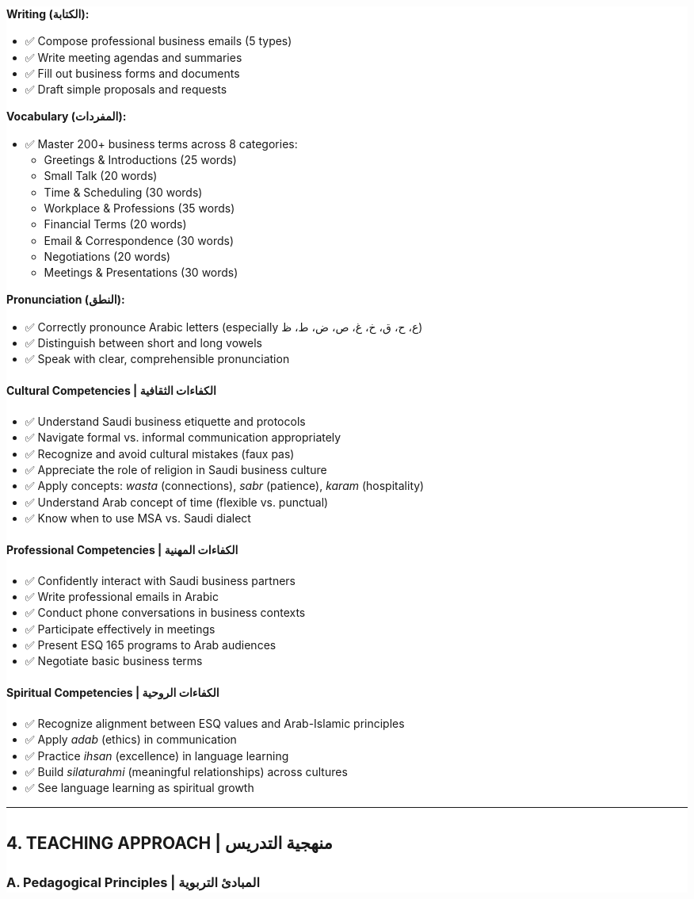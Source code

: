 **Writing (الكتابة):**
- ✅ Compose professional business emails (5 types)
- ✅ Write meeting agendas and summaries
- ✅ Fill out business forms and documents
- ✅ Draft simple proposals and requests

**Vocabulary (المفردات):**
- ✅ Master 200+ business terms across 8 categories:
  - Greetings & Introductions (25 words)
  - Small Talk (20 words)
  - Time & Scheduling (30 words)
  - Workplace & Professions (35 words)
  - Financial Terms (20 words)
  - Email & Correspondence (30 words)
  - Negotiations (20 words)
  - Meetings & Presentations (30 words)

**Pronunciation (النطق):**
- ✅ Correctly pronounce Arabic letters (especially ع، ح، ق، خ، غ، ص، ض، ط، ظ)
- ✅ Distinguish between short and long vowels
- ✅ Speak with clear, comprehensible pronunciation

#### **Cultural Competencies | الكفاءات الثقافية**

- ✅ Understand Saudi business etiquette and protocols
- ✅ Navigate formal vs. informal communication appropriately
- ✅ Recognize and avoid cultural mistakes (faux pas)
- ✅ Appreciate the role of religion in Saudi business culture
- ✅ Apply concepts: *wasta* (connections), *sabr* (patience), *karam* (hospitality)
- ✅ Understand Arab concept of time (flexible vs. punctual)
- ✅ Know when to use MSA vs. Saudi dialect

#### **Professional Competencies | الكفاءات المهنية**

- ✅ Confidently interact with Saudi business partners
- ✅ Write professional emails in Arabic
- ✅ Conduct phone conversations in business contexts
- ✅ Participate effectively in meetings
- ✅ Present ESQ 165 programs to Arab audiences
- ✅ Negotiate basic business terms

#### **Spiritual Competencies | الكفاءات الروحية**

- ✅ Recognize alignment between ESQ values and Arab-Islamic principles
- ✅ Apply *adab* (ethics) in communication
- ✅ Practice *ihsan* (excellence) in language learning
- ✅ Build *silaturahmi* (meaningful relationships) across cultures
- ✅ See language learning as spiritual growth

---

## 4. TEACHING APPROACH | منهجية التدريس

### **A. Pedagogical Principles | المبادئ التربوية**

